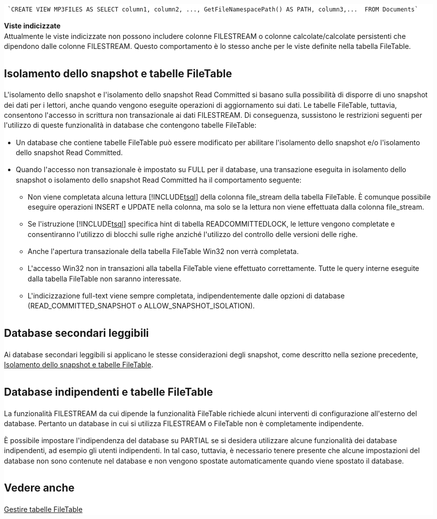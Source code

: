      `CREATE VIEW MP3FILES AS SELECT column1, column2, ..., GetFileNamespacePath() AS PATH, column3,...  FROM Documents`  
  
 **Viste indicizzate**  
 Attualmente le viste indicizzate non possono includere colonne FILESTREAM o colonne calcolate/calcolate persistenti che dipendono dalle colonne FILESTREAM. Questo comportamento è lo stesso anche per le viste definite nella tabella FileTable.  
  
##  <a name="OtherSnapshots"></a> Isolamento dello snapshot e tabelle FileTable  
 L'isolamento dello snapshot e l'isolamento dello snapshot Read Committed si basano sulla possibilità di disporre di uno snapshot dei dati per i lettori, anche quando vengono eseguite operazioni di aggiornamento sui dati. Le tabelle FileTable, tuttavia, consentono l'accesso in scrittura non transazionale ai dati FILESTREAM. Di conseguenza, sussistono le restrizioni seguenti per l'utilizzo di queste funzionalità in database che contengono tabelle FileTable:  
  
-   Un database che contiene tabelle FileTable può essere modificato per abilitare l'isolamento dello snapshot e/o l'isolamento dello snapshot Read Committed.  
  
-   Quando l'accesso non transazionale è impostato su FULL per il database, una transazione eseguita in isolamento dello snapshot o isolamento dello snapshot Read Committed ha il comportamento seguente:  
  
    -   Non viene completata alcuna lettura [!INCLUDE[tsql](../../../includes/tsql-md.md)] della colonna file_stream della tabella FileTable. È comunque possibile eseguire operazioni INSERT e UPDATE nella colonna, ma solo se la lettura non viene effettuata dalla colonna file_stream.  
  
    -   Se l'istruzione [!INCLUDE[tsql](../../../includes/tsql-md.md)] specifica hint di tabella READCOMMITTEDLOCK, le letture vengono completate e consentiranno l'utilizzo di blocchi sulle righe anziché l'utilizzo del controllo delle versioni delle righe.  
  
    -   Anche l'apertura transazionale della tabella FileTable Win32 non verrà completata.  
  
    -   L'accesso Win32 non in transazioni alla tabella FileTable viene effettuato correttamente. Tutte le query interne eseguite dalla tabella FileTable non saranno interessate.  
  
    -   L'indicizzazione full-text viene sempre completata, indipendentemente dalle opzioni di database (READ_COMMITTED_SNAPSHOT o ALLOW_SNAPSHOT_ISOLATION).  
  
##  <a name="readsec"></a> Database secondari leggibili  
 Ai database secondari leggibili si applicano le stesse considerazioni degli snapshot, come descritto nella sezione precedente, [Isolamento dello snapshot e tabelle FileTable](#OtherSnapshots).  
  
##  <a name="CDB"></a> Database indipendenti e tabelle FileTable  
 La funzionalità FILESTREAM da cui dipende la funzionalità FileTable richiede alcuni interventi di configurazione all'esterno del database. Pertanto un database in cui si utilizza FILESTREAM o FileTable non è completamente indipendente.  
  
 È possibile impostare l'indipendenza del database su PARTIAL se si desidera utilizzare alcune funzionalità dei database indipendenti, ad esempio gli utenti indipendenti. In tal caso, tuttavia, è necessario tenere presente che alcune impostazioni del database non sono contenute nel database e non vengono spostate automaticamente quando viene spostato il database.  
  
## <a name="see-also"></a>Vedere anche  
 [Gestire tabelle FileTable](manage-filetables.md)  
  
  
